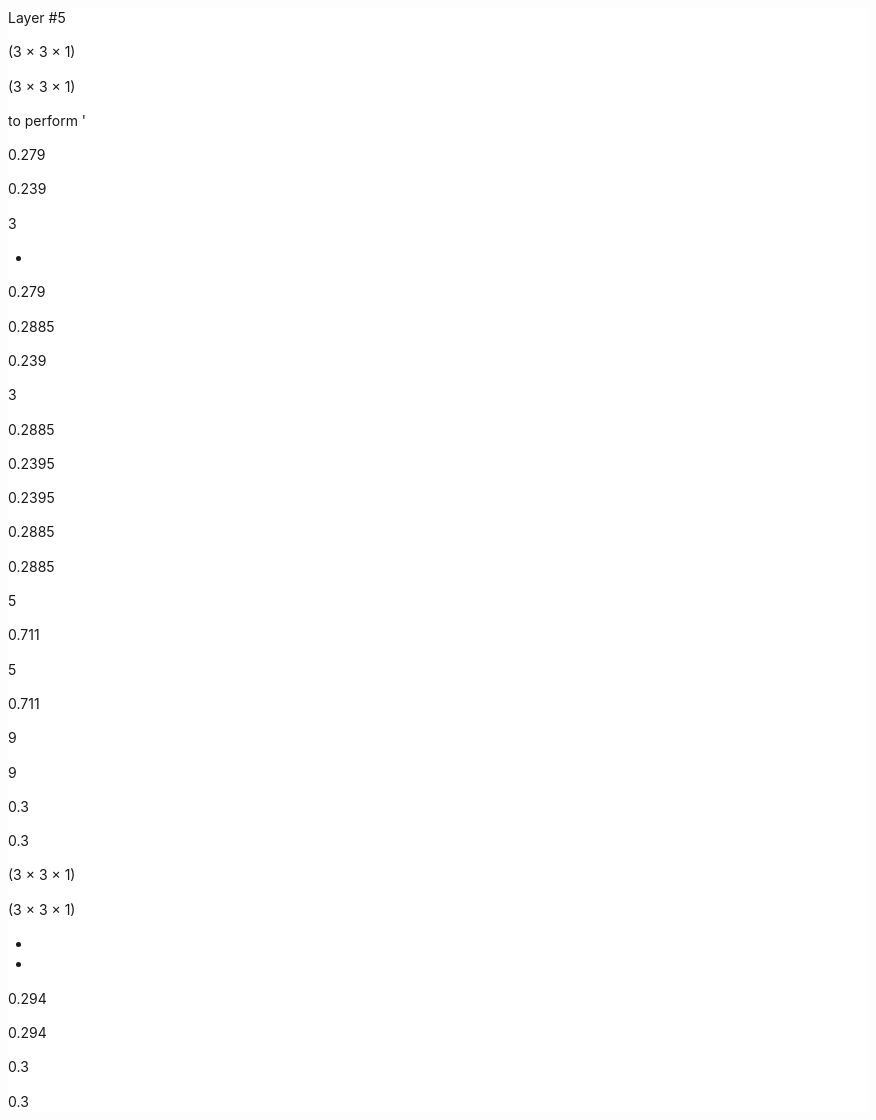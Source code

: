 Layer #5

(3 × 3 × 1)

(3 × 3 × 1)

to perform '

0.279

0.239

3

-

0.279

0.2885

0.239

3

0.2885

0.2395

0.2395

0.2885

0.2885

5

0.711

5

0.711

9

9

0.3

0.3

(3 × 3 × 1)

(3 × 3 × 1)

-

-

0.294

0.294

0.3

0.3
